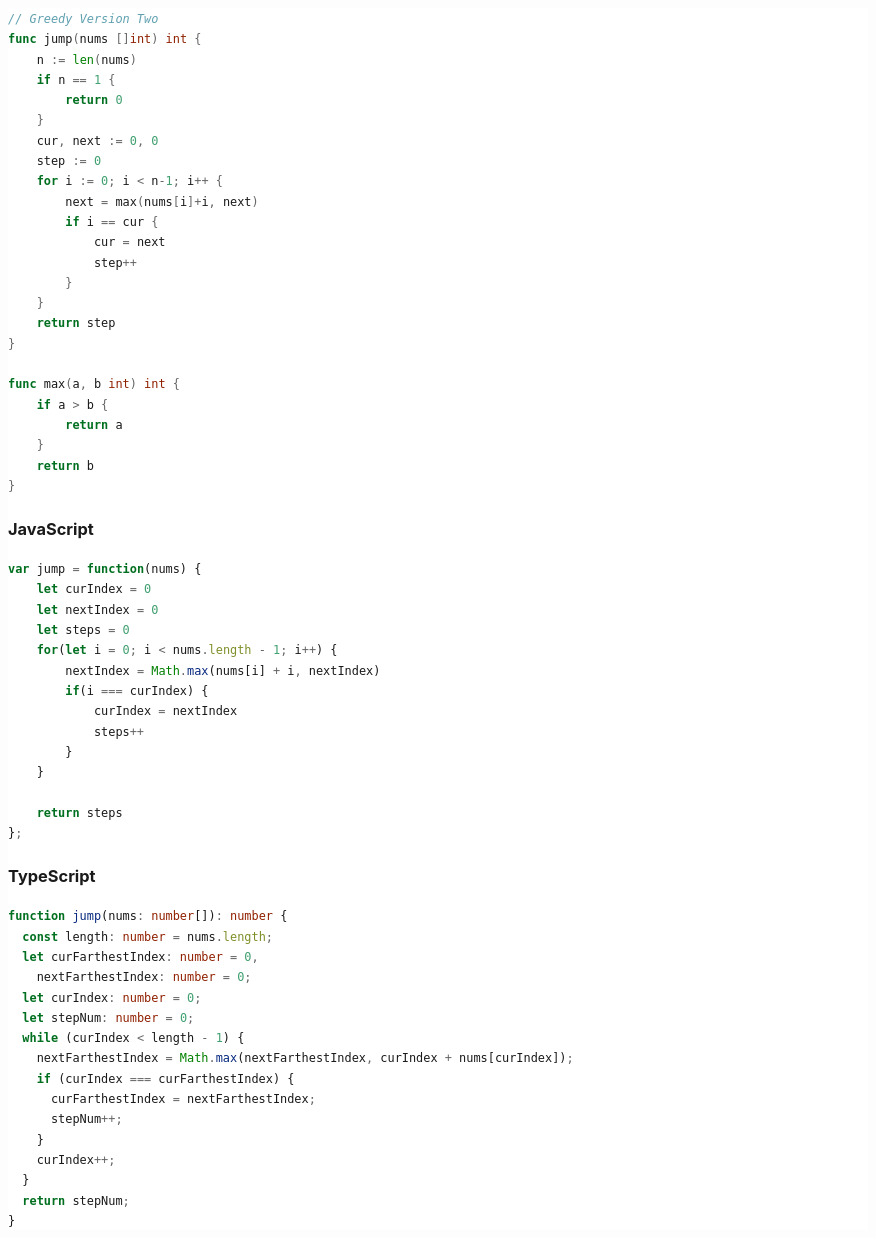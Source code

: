 ```go
// Greedy Version Two
func jump(nums []int) int {
    n := len(nums)
    if n == 1 {
        return 0
    }
    cur, next := 0, 0
    step := 0
    for i := 0; i < n-1; i++ {
        next = max(nums[i]+i, next)
        if i == cur {
            cur = next
            step++
        }
    }
    return step
}

func max(a, b int) int {
    if a > b {
        return a
    }
    return b
}
```

### JavaScript

```Javascript
var jump = function(nums) {
    let curIndex = 0
    let nextIndex = 0
    let steps = 0
    for(let i = 0; i < nums.length - 1; i++) {
        nextIndex = Math.max(nums[i] + i, nextIndex)
        if(i === curIndex) {
            curIndex = nextIndex
            steps++
        }
    }

    return steps
};
```

### TypeScript

```typescript
function jump(nums: number[]): number {
  const length: number = nums.length;
  let curFarthestIndex: number = 0,
    nextFarthestIndex: number = 0;
  let curIndex: number = 0;
  let stepNum: number = 0;
  while (curIndex < length - 1) {
    nextFarthestIndex = Math.max(nextFarthestIndex, curIndex + nums[curIndex]);
    if (curIndex === curFarthestIndex) {
      curFarthestIndex = nextFarthestIndex;
      stepNum++;
    }
    curIndex++;
  }
  return stepNum;
}
```